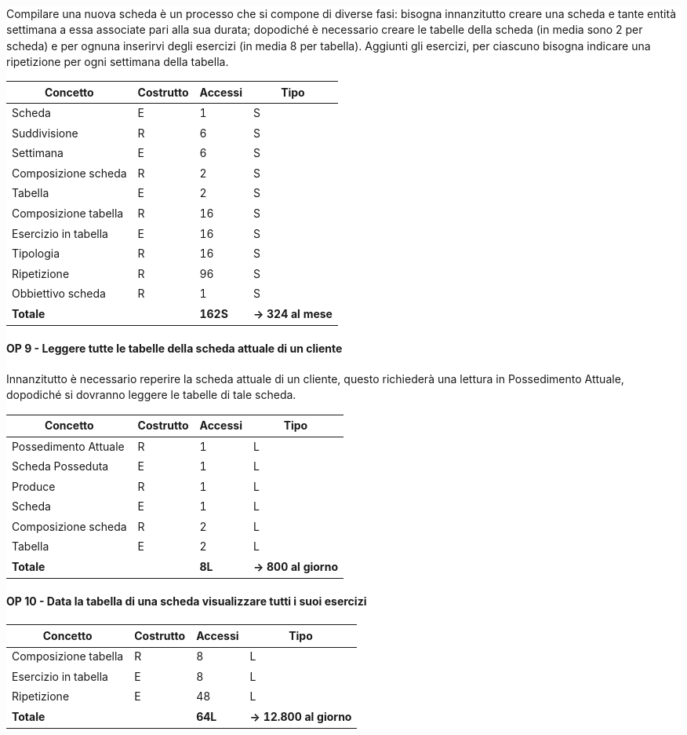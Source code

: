 Compilare una nuova scheda è un processo che si compone di diverse fasi: bisogna innanzitutto creare una scheda e tante entità settimana a essa associate pari alla sua durata; dopodiché è necessario creare le tabelle della scheda (in media sono 2 per scheda) e per ognuna inserirvi degli esercizi (in media 8 per tabella). Aggiunti gli esercizi, per ciascuno bisogna indicare una ripetizione per ogni settimana della tabella.

| Concetto | Costrutto | Accessi | Tipo |
|----------|-----------|---------|------|
| Scheda | E | 1 | S |
| Suddivisione | R | 6 | S |
| Settimana | E | 6 | S |
| Composizione scheda | R | 2 | S |
| Tabella | E | 2 | S |
| Composizione tabella | R | 16 | S |
| Esercizio in tabella | E | 16 | S |
| Tipologia | R | 16 | S |
| Ripetizione | R | 96 | S |
| Obbiettivo scheda | R | 1 | S |
| **Totale** | | **162S** | **→ 324 al mese** |

#### OP 9 - Leggere tutte le tabelle della scheda attuale di un cliente

Innanzitutto è necessario reperire la scheda attuale di un cliente, questo richiederà una lettura in Possedimento Attuale, dopodiché si dovranno leggere le tabelle di tale scheda.

| Concetto | Costrutto | Accessi | Tipo |
|----------|-----------|---------|------|
| Possedimento Attuale | R | 1 | L |
| Scheda Posseduta | E | 1 | L |
| Produce | R | 1 | L |
| Scheda | E | 1 | L |
| Composizione scheda | R | 2 | L |
| Tabella | E | 2 | L |
| **Totale** | | **8L** | **→ 800 al giorno** |

#### OP 10 - Data la tabella di una scheda visualizzare tutti i suoi esercizi

| Concetto | Costrutto | Accessi | Tipo |
|----------|-----------|---------|------|
| Composizione tabella | R | 8 | L |
| Esercizio in tabella | E | 8 | L |
| Ripetizione | E | 48 | L |
| **Totale** | | **64L** | **→ 12.800 al giorno** |
